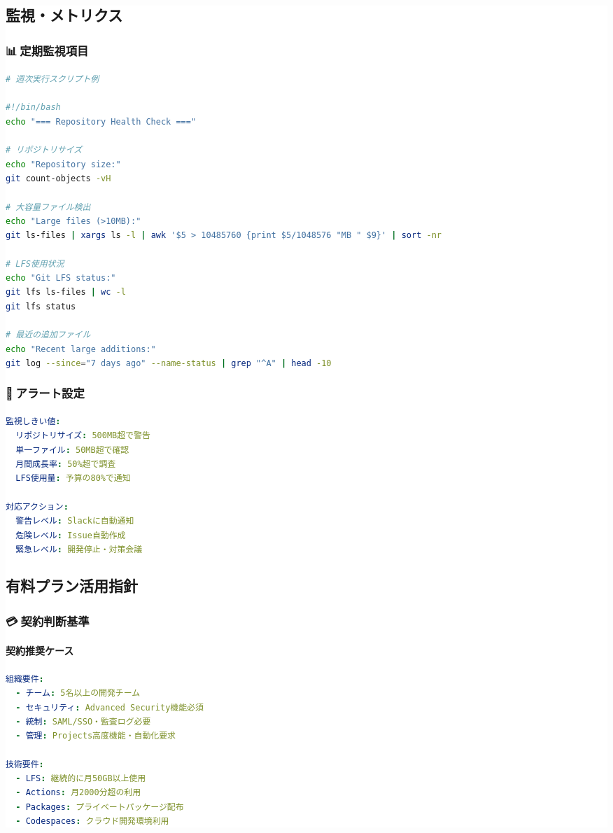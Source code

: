 ## 監視・メトリクス

### 📊 定期監視項目

```bash
# 週次実行スクリプト例

#!/bin/bash
echo "=== Repository Health Check ==="

# リポジトリサイズ
echo "Repository size:"
git count-objects -vH

# 大容量ファイル検出
echo "Large files (>10MB):"
git ls-files | xargs ls -l | awk '$5 > 10485760 {print $5/1048576 "MB " $9}' | sort -nr

# LFS使用状況
echo "Git LFS status:"
git lfs ls-files | wc -l
git lfs status

# 最近の追加ファイル
echo "Recent large additions:"
git log --since="7 days ago" --name-status | grep "^A" | head -10
```

### 🚨 アラート設定

```yaml
監視しきい値:
  リポジトリサイズ: 500MB超で警告
  単一ファイル: 50MB超で確認
  月間成長率: 50%超で調査
  LFS使用量: 予算の80%で通知

対応アクション:
  警告レベル: Slackに自動通知
  危険レベル: Issue自動作成
  緊急レベル: 開発停止・対策会議
```

## 有料プラン活用指針

### 💳 契約判断基準

#### 契約推奨ケース
```yaml
組織要件:
  - チーム: 5名以上の開発チーム
  - セキュリティ: Advanced Security機能必須
  - 統制: SAML/SSO・監査ログ必要
  - 管理: Projects高度機能・自動化要求

技術要件:  
  - LFS: 継続的に月50GB以上使用
  - Actions: 月2000分超の利用
  - Packages: プライベートパッケージ配布
  - Codespaces: クラウド開発環境利用
```
